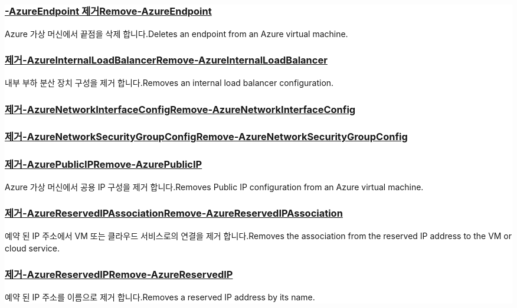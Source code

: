
### [<span data-ttu-id="4ce0d-300">-AzureEndpoint 제거</span><span class="sxs-lookup"><span data-stu-id="4ce0d-300">Remove-AzureEndpoint</span></span>](./Remove-AzureEndpoint.md)
<span data-ttu-id="4ce0d-301">Azure 가상 머신에서 끝점을 삭제 합니다.</span><span class="sxs-lookup"><span data-stu-id="4ce0d-301">Deletes an endpoint from an Azure virtual machine.</span></span>


### [<span data-ttu-id="4ce0d-302">제거-AzureInternalLoadBalancer</span><span class="sxs-lookup"><span data-stu-id="4ce0d-302">Remove-AzureInternalLoadBalancer</span></span>](./Remove-AzureInternalLoadBalancer.md)
<span data-ttu-id="4ce0d-303">내부 부하 분산 장치 구성을 제거 합니다.</span><span class="sxs-lookup"><span data-stu-id="4ce0d-303">Removes an internal load balancer configuration.</span></span>


### [<span data-ttu-id="4ce0d-304">제거-AzureNetworkInterfaceConfig</span><span class="sxs-lookup"><span data-stu-id="4ce0d-304">Remove-AzureNetworkInterfaceConfig</span></span>](./Remove-AzureNetworkInterfaceConfig.md)



### [<span data-ttu-id="4ce0d-305">제거-AzureNetworkSecurityGroupConfig</span><span class="sxs-lookup"><span data-stu-id="4ce0d-305">Remove-AzureNetworkSecurityGroupConfig</span></span>](./Remove-AzureNetworkSecurityGroupConfig.md)



### [<span data-ttu-id="4ce0d-306">제거-AzurePublicIP</span><span class="sxs-lookup"><span data-stu-id="4ce0d-306">Remove-AzurePublicIP</span></span>](./Remove-AzurePublicIP.md)
<span data-ttu-id="4ce0d-307">Azure 가상 머신에서 공용 IP 구성을 제거 합니다.</span><span class="sxs-lookup"><span data-stu-id="4ce0d-307">Removes Public IP configuration from an Azure virtual machine.</span></span>


### [<span data-ttu-id="4ce0d-308">제거-AzureReservedIPAssociation</span><span class="sxs-lookup"><span data-stu-id="4ce0d-308">Remove-AzureReservedIPAssociation</span></span>](./Remove-AzureReservedIPAssociation.md)
<span data-ttu-id="4ce0d-309">예약 된 IP 주소에서 VM 또는 클라우드 서비스로의 연결을 제거 합니다.</span><span class="sxs-lookup"><span data-stu-id="4ce0d-309">Removes the association from the reserved IP address to the VM or cloud service.</span></span>


### [<span data-ttu-id="4ce0d-310">제거-AzureReservedIP</span><span class="sxs-lookup"><span data-stu-id="4ce0d-310">Remove-AzureReservedIP</span></span>](./Remove-AzureReservedIP.md)
<span data-ttu-id="4ce0d-311">예약 된 IP 주소를 이름으로 제거 합니다.</span><span class="sxs-lookup"><span data-stu-id="4ce0d-311">Removes a reserved IP address by its name.</span></span>
